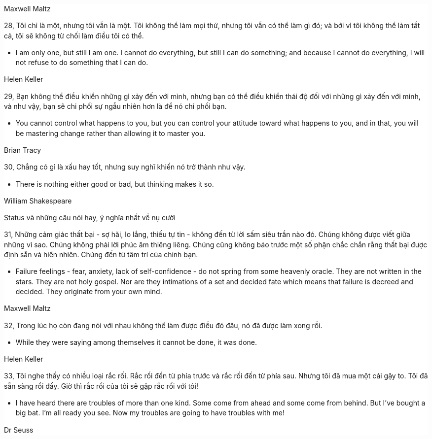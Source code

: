 Maxwell Maltz

28, Tôi chỉ là một, nhưng tôi vẫn là một. Tôi không thể làm mọi thứ, nhưng
tôi vẫn có thể làm gì đó; và bởi vì tôi không thể làm tất cả, tôi sẽ không
từ chối làm điều tôi có thể.

- I am only one, but still I am one. I cannot do everything, but still I
can do something; and because I cannot do everything, I will not refuse
to do something that I can do.

Helen Keller

29, Bạn không thể điều khiển những gì xảy đến với mình, nhưng bạn có thể
điều khiển thái độ đối với những gì xảy đến với mình, và như vậy, bạn sẽ
chi phối sự ngẫu nhiên hơn là để nó chi phối bạn.

- You cannot control what happens to you, but you can control your attitude
toward what happens to you, and in that, you will be mastering change rather
than allowing it to master you.

Brian Tracy

30, Chẳng có gì là xấu hay tốt, nhưng suy nghĩ khiến nó trở thành như vậy.

- There is nothing either good or bad, but thinking makes it so.

William Shakespeare

Status và những câu nói hay, ý nghĩa nhất về nụ cười

31, Những cảm giác thất bại - sợ hãi, lo lắng, thiếu tự tin - không đến
từ lời sấm siêu trần nào đó. Chúng không được viết giữa những vì sao. Chúng
không phải lời phúc âm thiêng liêng. Chúng cũng không báo trước một số phận
chắc chắn rằng thất bại được định sẵn và hiển nhiên. Chúng đến từ tâm trí
của chính bạn.

- Failure feelings - fear, anxiety, lack of self-confidence - do not spring
from some heavenly oracle. They are not written in the stars. They are not
holy gospel. Nor are they intimations of a set and decided fate which means
that failure is decreed and decided. They originate from your own mind.

Maxwell Maltz

32, Trong lúc họ còn đang nói với nhau không thể làm được điều đó đâu, nó
đã được làm xong rồi.

- While they were saying among themselves it cannot be done, it was done.

Helen Keller

33, Tôi nghe thấy có nhiều loại rắc rối. Rắc rối đến từ phía trước và rắc
rối đến từ phía sau. Nhưng tôi đã mua một cái gậy to. Tôi đã sẵn sàng rồi
đấy. Giờ thì rắc rối của tôi sẽ gặp rắc rối với tôi!

- I have heard there are troubles of more than one kind. Some come from
ahead and some come from behind. But I’ve bought a big bat. I’m all ready
you see. Now my troubles are going to have troubles with me!

Dr Seuss
